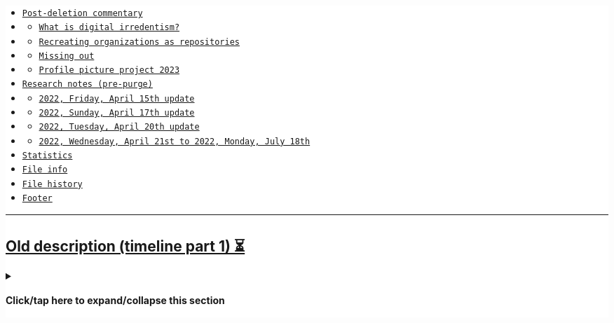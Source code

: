- [`Post-deletion commentary`](#Post-deletion-commentary-)
- - [`What is digital irredentism?`](#What-is-digital-irredentism-)
- - [`Recreating organizations as repositories`](#Recreating-organizations-as-repositories-)
- - [`Missing out`](#Missing-out-)
- - [`Profile picture project 2023`](#Profile-picture-project-2023)
- [`Research notes (pre-purge)`](#Research-notes-pre-purge-)
- - [`2022, Friday, April 15th update`](2022-Friday-April-15th-update-)
- - [`2022, Sunday, April 17th update`](#2022-Sunday-April-17th-update-)
- - [`2022, Tuesday, April 20th update`](#2022-Tuesday-April-20th-update-)
- - [`2022, Wednesday, April 21st to 2022, Monday, July 18th`](#2022-Wednesday-April-21st-to-2022-Monday-July-18th-)
- [`Statistics`](#Statistics-)
- [`File info`](#File-info-)
- [`File history`](#File-history-)
- [`Footer`](#Footer-)

</details> 

---

## [Old description (timeline part 1) ⏳️](#Old-description-timeline-part-1-)

<details><summary><p lang="en"><b>Click/tap here to expand/collapse this section</b></p></summary>

- On 2022, Tuesday, July 19th, my account was flagged for unknown reasons. I am hoping to have it recovered as soon as possible. As of 2022 Sunday, August 21st (day 34) it is still flagged, but I did receive a response on 2022 Wednesday, August 3rd at 11:57 am. I am now going to have to delete all of my organizations from GitHub and stop creating them here. I will now be creating them on a private server, instead of GitHub. This project has been suspended, but data will still be added here. I have released the notes for the year, as I don't plan to continue creating organizations.
- - A daily message will be written here, and the follows directory will still be updated. This is a huge loss for me, and it isn't going to be easy at all for me.

---

### [2022 August 4th 🗓️](#2022-August-4th-)

<details open><summary><p lang="en"><b>Click/tap here to expand/collapse this section</b></p></summary>

GitHub is currently refusing to let me delete my organizations, and is even refusing to delete my organizations themselves. This is a tricky situation for getting my account back.

</details> 

### [2022 August 5th 🗓️](#2022-August-5th-)

<details open><summary><p lang="en"><b>Click/tap here to expand/collapse this section</b></p></summary>

I went back and checked, after I sent them the message to delete all of my organizations, they secretly unlocked the delete button. It looks like this is going to have to be done manually, which will take a while. I am doing final documentation on the organizations before each delete, this will take more time as I get closer to the top of the list, where complexity increases.

